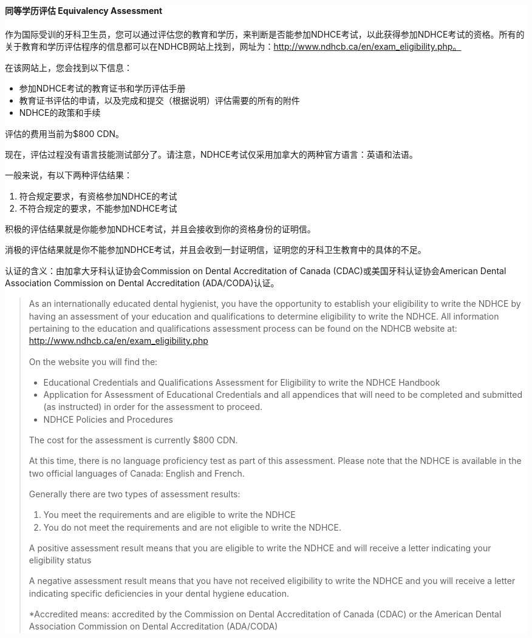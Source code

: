 #### 同等学历评估 Equivalency Assessment ####

作为国际受训的牙科卫生员，您可以通过评估您的教育和学历，来判断是否能参加NDHCE考试，以此获得参加NDHCE考试的资格。所有的关于教育和学历评估程序的信息都可以在NDHCB网站上找到，网址为：http://www.ndhcb.ca/en/exam_eligibility.php。

在该网站上，您会找到以下信息：

- 参加NDHCE考试的教育证书和学历评估手册
- 教育证书评估的申请，以及完成和提交（根据说明）评估需要的所有的附件
- NDHCE的政策和手续


评估的费用当前为$800 CDN。

现在，评估过程没有语言技能测试部分了。请注意，NDHCE考试仅采用加拿大的两种官方语言：英语和法语。

一般来说，有以下两种评估结果：

1. 符合规定要求，有资格参加NDHCE的考试
2. 不符合规定的要求，不能参加NDHCE考试

积极的评估结果就是你能参加NDHCE考试，并且会接收到你的资格身份的证明信。

消极的评估结果就是你不能参加NDHCE考试，并且会收到一封证明信，证明您的牙科卫生教育中的具体的不足。

认证的含义：由加拿大牙科认证协会Commission on Dental Accreditation of Canada (CDAC)或美国牙科认证协会American Dental Association Commission on Dental Accreditation (ADA/CODA)认证。

> As an internationally educated dental hygienist, you have the opportunity to establish your eligibility to write the NDHCE by having an assessment of your education and qualifications to determine eligibility to write the NDHCE. All information pertaining to the education and qualifications assessment process can be found on the NDHCB website at: http://www.ndhcb.ca/en/exam_eligibility.php
> 
> On the website you will find the:
> 
> - Educational Credentials and Qualifications Assessment for Eligibility to write the NDHCE Handbook
> - Application for Assessment of Educational Credentials and all appendices that will need to be completed and submitted (as instructed) in order for the assessment to proceed.
> - NDHCE Policies and Procedures
> 
> The cost for the assessment is currently $800 CDN.
> 
> At this time, there is no language proficiency test as part of this assessment. Please note that the NDHCE is available in the two official languages of Canada: English and French.
> 
> Generally there are two types of assessment results:
> 
> 1. You meet the requirements and are eligible to write the NDHCE
> 1. You do not meet the requirements and are not eligible to write the NDHCE.
> 
> A positive assessment result means that you are eligible to write the NDHCE and will receive a letter indicating your eligibility status
> 
> A negative assessment result means that you have not received eligibility to write the NDHCE and you will receive a letter indicating specific deficiencies in your dental hygiene education.
> 
> *Accredited means: accredited by the Commission on Dental Accreditation of Canada (CDAC) or the American Dental Association Commission on Dental Accreditation (ADA/CODA)
